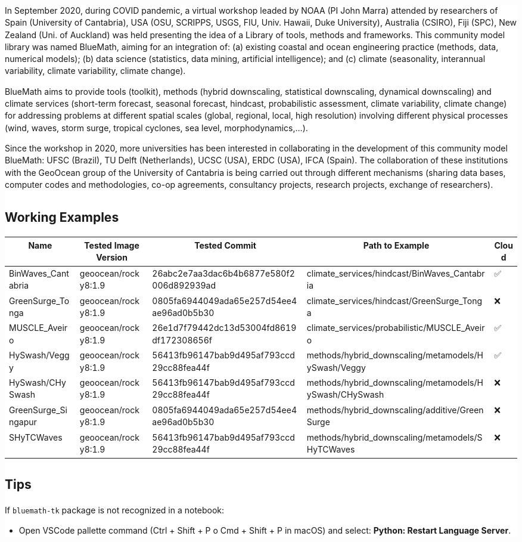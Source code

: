 In September 2020, during COVID pandemic, a virtual workshop leaded by NOAA (PI John Marra) attended by researchers of Spain (University of Cantabria), USA (OSU, SCRIPPS, USGS, FIU, Univ. Hawaii, Duke University), Australia (CSIRO), Fiji (SPC), New Zealand (Uni. of Auckland) was held presenting the idea of a Library of tools, methods and frameworks. This community model library was named BlueMath, aiming for an integration of: (a) existing coastal and ocean engineering practice (methods, data, numerical models); (b) data science (statistics, data mining, artificial intelligence); and (c) climate (seasonality, interannual variability, climate variability, climate change).

BlueMath aims to provide tools (toolkit), methods (hybrid downscaling, statistical downscaling, dynamical downscaling) and climate services (short-term forecast, seasonal forecast, hindcast, probabilistic assessment, climate variability, climate change) for addressing problems at different spatial scales (global, regional, local, high resolution) involving different physical processes (wind, waves, storm surge, tropical cyclones, sea level, morphodynamics,…).

Since the workshop in 2020, more universities has been interested in collaborating in the development of this community model BlueMath: UFSC (Brazil), TU Delft (Netherlands), UCSC (USA), ERDC (USA), IFCA (Spain). The collaboration of these institutions with the GeoOcean group of the University of Cantabria is being carried out through different mechanisms (sharing data bases, computer codes and methodologies, co-op agreements, consultancy projects, research projects, exchange of researchers).

## Working Examples

| Name                | Tested Image Version | Tested Commit                            | Path to Example                                        | Cloud |
| ------------------- | -------------------- | ---------------------------------------- | ------------------------------------------------------ | ----- |
| BinWaves_Cantabria  | geoocean/rocky8:1.9  | 26abc2e7aa3dac6b4b6877e580f2006d892939ad | climate_services/hindcast/BinWaves_Cantabria           | ✅    |
| GreenSurge_Tonga    | geoocean/rocky8:1.9  | 0805fa6944049ada65e257d54ee4ae96ad0b5b30 | climate_services/hindcast/GreenSurge_Tonga             | ❌    |
| MUSCLE_Aveiro       | geoocean/rocky8:1.9  | 26e1d7f79442dc13d53004fd8619df172308656f | climate_services/probabilistic/MUSCLE_Aveiro           | ✅    |
| HySwash/Veggy       | geoocean/rocky8:1.9  | 56413fb96147bab9d495af793ccd29cc88fea44f | methods/hybrid_downscaling/metamodels/HySwash/Veggy    | ✅    |
| HySwash/CHySwash    | geoocean/rocky8:1.9  | 56413fb96147bab9d495af793ccd29cc88fea44f | methods/hybrid_downscaling/metamodels/HySwash/CHySwash | ❌    |
| GreenSurge_Singapur | geoocean/rocky8:1.9  | 0805fa6944049ada65e257d54ee4ae96ad0b5b30 | methods/hybrid_downscaling/additive/GreenSurge         | ❌    |
| SHyTCWaves          | geoocean/rocky8:1.9  | 56413fb96147bab9d495af793ccd29cc88fea44f | methods/hybrid_downscaling/metamodels/SHyTCWaves       | ❌    |

## Tips

If `bluemath-tk` package is not recognized in a notebook:

- Open VSCode pallette command (Ctrl + Shift + P o Cmd + Shift + P in macOS) and select: **Python: Restart Language Server**.
